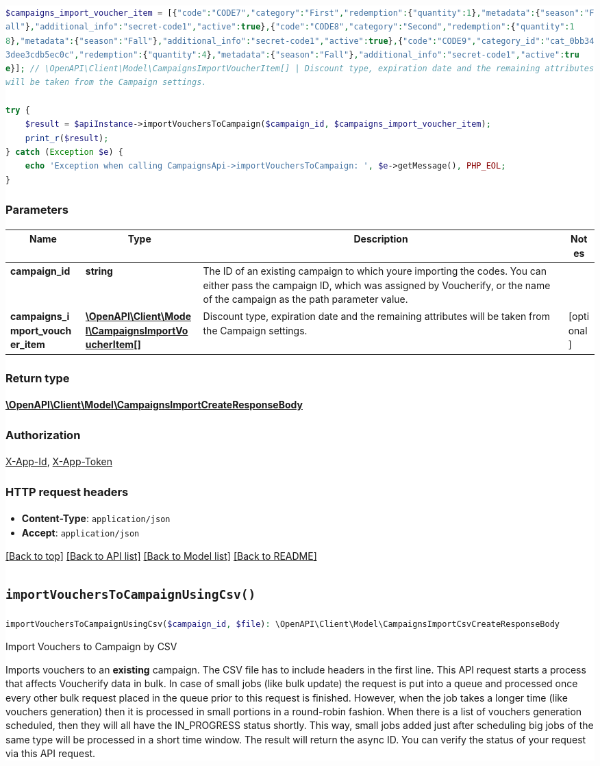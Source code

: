```php
$campaigns_import_voucher_item = [{"code":"CODE7","category":"First","redemption":{"quantity":1},"metadata":{"season":"Fall"},"additional_info":"secret-code1","active":true},{"code":"CODE8","category":"Second","redemption":{"quantity":18},"metadata":{"season":"Fall"},"additional_info":"secret-code1","active":true},{"code":"CODE9","category_id":"cat_0bb343dee3cdb5ec0c","redemption":{"quantity":4},"metadata":{"season":"Fall"},"additional_info":"secret-code1","active":true}]; // \OpenAPI\Client\Model\CampaignsImportVoucherItem[] | Discount type, expiration date and the remaining attributes will be taken from the Campaign settings.

try {
    $result = $apiInstance->importVouchersToCampaign($campaign_id, $campaigns_import_voucher_item);
    print_r($result);
} catch (Exception $e) {
    echo 'Exception when calling CampaignsApi->importVouchersToCampaign: ', $e->getMessage(), PHP_EOL;
}
```

### Parameters

| Name | Type | Description  | Notes |
| ------------- | ------------- | ------------- | ------------- |
| **campaign_id** | **string**| The ID of an existing campaign to which youre importing the codes. You can either pass the campaign ID, which was assigned by Voucherify, or the name of the campaign as the path parameter value. | |
| **campaigns_import_voucher_item** | [**\OpenAPI\Client\Model\CampaignsImportVoucherItem[]**](../Model/CampaignsImportVoucherItem.md)| Discount type, expiration date and the remaining attributes will be taken from the Campaign settings. | [optional] |

### Return type

[**\OpenAPI\Client\Model\CampaignsImportCreateResponseBody**](../Model/CampaignsImportCreateResponseBody.md)

### Authorization

[X-App-Id](../../README.md#X-App-Id), [X-App-Token](../../README.md#X-App-Token)

### HTTP request headers

- **Content-Type**: `application/json`
- **Accept**: `application/json`

[[Back to top]](#) [[Back to API list]](../../README.md#endpoints)
[[Back to Model list]](../../README.md#models)
[[Back to README]](../../README.md)

## `importVouchersToCampaignUsingCsv()`

```php
importVouchersToCampaignUsingCsv($campaign_id, $file): \OpenAPI\Client\Model\CampaignsImportCsvCreateResponseBody
```

Import Vouchers to Campaign by CSV

Imports vouchers to an **existing** campaign.   The CSV file has to include headers in the first line.  This API request starts a process that affects Voucherify data in bulk.  In case of small jobs (like bulk update) the request is put into a queue and processed once every other bulk request placed in the queue prior to this request is finished. However, when the job takes a longer time (like vouchers generation) then it is processed in small portions in a round-robin fashion. When there is a list of vouchers generation scheduled, then they will all have the IN_PROGRESS status shortly. This way, small jobs added just after scheduling big jobs of the same type will be processed in a short time window.  The result will return the async ID. You can verify the status of your request via this API request.

